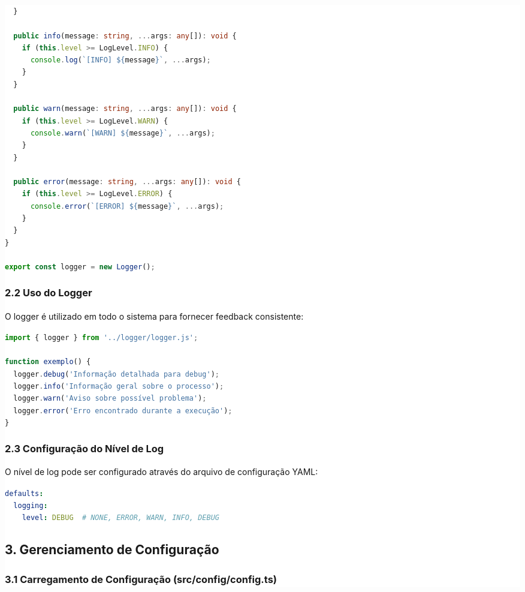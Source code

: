 ```typescript
  }
  
  public info(message: string, ...args: any[]): void {
    if (this.level >= LogLevel.INFO) {
      console.log(`[INFO] ${message}`, ...args);
    }
  }
  
  public warn(message: string, ...args: any[]): void {
    if (this.level >= LogLevel.WARN) {
      console.warn(`[WARN] ${message}`, ...args);
    }
  }
  
  public error(message: string, ...args: any[]): void {
    if (this.level >= LogLevel.ERROR) {
      console.error(`[ERROR] ${message}`, ...args);
    }
  }
}

export const logger = new Logger();
```

### 2.2 Uso do Logger

O logger é utilizado em todo o sistema para fornecer feedback consistente:

```typescript
import { logger } from '../logger/logger.js';

function exemplo() {
  logger.debug('Informação detalhada para debug');
  logger.info('Informação geral sobre o processo');
  logger.warn('Aviso sobre possível problema');
  logger.error('Erro encontrado durante a execução');
}
```

### 2.3 Configuração do Nível de Log

O nível de log pode ser configurado através do arquivo de configuração YAML:

```yaml
defaults:
  logging:
    level: DEBUG  # NONE, ERROR, WARN, INFO, DEBUG
```

## 3. Gerenciamento de Configuração

### 3.1 Carregamento de Configuração (src/config/config.ts)

